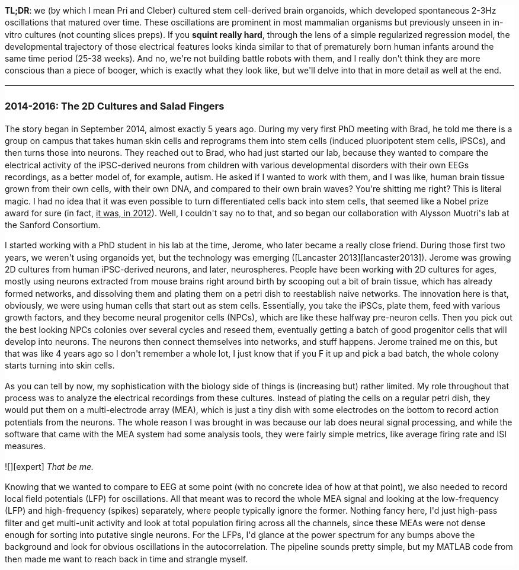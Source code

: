 
**TL;DR**: we (by which I mean Pri and Cleber) cultured stem cell-derived brain organoids, which developed spontaneous 2-3Hz oscillations that matured over time. These oscillations are prominent in most mammalian organisms but previously unseen in in-vitro cultures (not counting slices preps). If you **squint really hard**, through the lens of a simple regularized regression model, the developmental trajectory of those electrical features looks kinda similar to that of prematurely born human infants around the same time period (25-38 weeks). And no, we're not building battle robots with them, and I really don't think they are more conscious than a piece of booger, which is exactly what they look like, but we'll delve into that in more detail as well at the end.

---
### 2014-2016: The 2D Cultures and Salad Fingers

The story began in September 2014, almost exactly 5 years ago. During my very first PhD meeting with Brad, he told me there is a group on campus that takes human skin cells and reprograms them into stem cells (induced pluoripotent stem cells, iPSCs), and then turns those into neurons. They reached out to Brad, who had just started our lab, because they wanted to compare the electrical activity of the iPSC-derived neurons from children with various developmental disorders with their own EEGs recordings, as a better model of, for example, autism. He asked if I wanted to work with them, and I was like, human brain tissue grown from their own cells, with their own DNA, and compared to their own brain waves? You're shitting me right? This is literal magic. I had no idea that it was even possible to turn differentiated cells back into stem cells, that seemed like a Nobel prize award for sure (in fact, [it was, in 2012][nobel]). Well, I couldn't say no to that, and so began our collaboration with Alysson Muotri's lab at the Sanford Consortium.

[nobel]: https://www.eurostemcell.org/nobel-prize-goes-stem-cell-pioneers-john-b-gurdon-and-shinya-yamanaka

I started working with a PhD student in his lab at the time, Jerome, who later became a really close friend. During those first two years, we weren't using organoids yet, but the technology was emerging ([Lancaster 2013][lancaster2013]). Jerome was growing 2D cultures from human iPSC-derived neurons, and later, neurospheres. People have been working with 2D cultures for ages, mostly using neurons extracted from mouse brains right around birth by scooping out a bit of brain tissue, which has already formed networks, and dissolving them and plating them on a petri dish to reestablish naive networks. The innovation here is that, obviously, we were using human cells that start out as stem cells. Essentially, you take the iPSCs, plate them, feed with various growth factors, and they become neural progenitor cells (NPCs), which are like these halfway pre-neuron cells. Then you pick out the best looking NPCs colonies over several cycles and reseed them, eventually getting a batch of good progenitor cells that will develop into neurons. The neurons then connect themselves into networks, and stuff happens. Jerome trained me on this, but that was like 4 years ago so I don't remember a whole lot, I just know that if you F it up and pick a bad batch, the whole colony starts turning into skin cells.

As you can tell by now, my sophistication with the biology side of things is (increasing but) rather limited. My role throughout that process was to analyze the electrical recordings from these cultures. Instead of plating the cells on a regular petri dish, they would put them on a multi-electrode array (MEA), which is just a tiny dish with some electrodes on the bottom to record action potentials from the neurons. The whole reason I was brought in was because our lab does neural signal processing, and while the software that came with the MEA system had some analysis tools, they were fairly simple metrics, like average firing rate and ISI measures.

![][expert]
*That be me.*

Knowing that we wanted to compare to EEG at some point (with no concrete idea of how at that point), we also needed to record local field potentials (LFP) for oscillations. All that meant was to record the whole MEA signal and looking at the low-frequency (LFP) and high-frequency (spikes) separately, where people typically ignore the former. Nothing fancy here, I'd just high-pass filter and get multi-unit activity and look at total population firing across all the channels, since these MEAs were not dense enough for sorting into putative single neurons. For the LFPs, I'd glance at the power spectrum for any bumps above the background and look for obvious oscillations in the autocorrelation. The pipeline sounds pretty simple, but my MATLAB code from then made me want to reach back in time and strangle myself.

